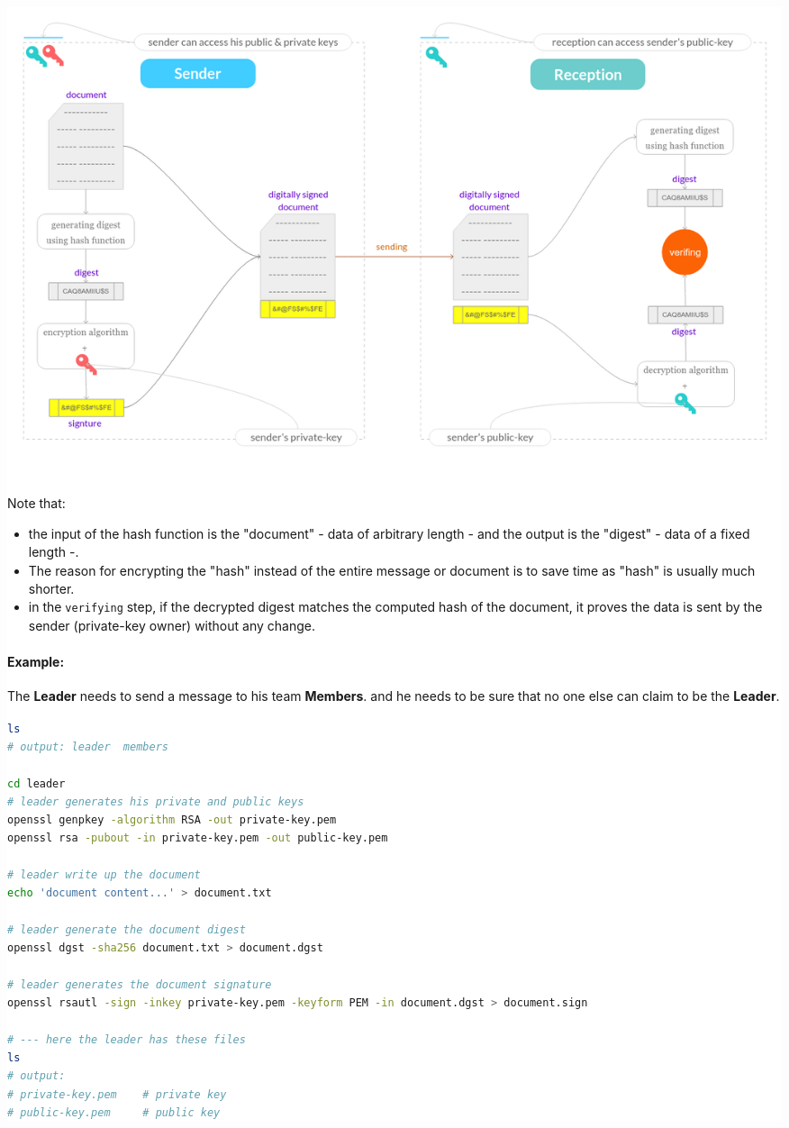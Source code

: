 ![digital-signature](/articles-data/2021-07-02_seriously_why_we_are_using_ssl_certificates/images/digital-signature.png)

Note that:

- the input of the hash function is the "document" - data of arbitrary length - and the output is the "digest" - data of a fixed length -.
- The reason for encrypting the "hash" instead of the entire message or document is to save time as "hash" is usually much shorter.
- in the `verifying` step, if the decrypted digest matches the computed hash of the document, it proves the data is sent by the sender (private-key owner) without any change.

#### Example:

The **Leader** needs to send a message to his team **Members**. and he needs to be sure that no one else can claim to be the **Leader**.

```bash [🤖 leader send the signed document to members]
ls
# output: leader  members

cd leader
# leader generates his private and public keys
openssl genpkey -algorithm RSA -out private-key.pem
openssl rsa -pubout -in private-key.pem -out public-key.pem

# leader write up the document
echo 'document content...' > document.txt

# leader generate the document digest
openssl dgst -sha256 document.txt > document.dgst

# leader generates the document signature
openssl rsautl -sign -inkey private-key.pem -keyform PEM -in document.dgst > document.sign

# --- here the leader has these files
ls
# output:
# private-key.pem    # private key
# public-key.pem     # public key
```